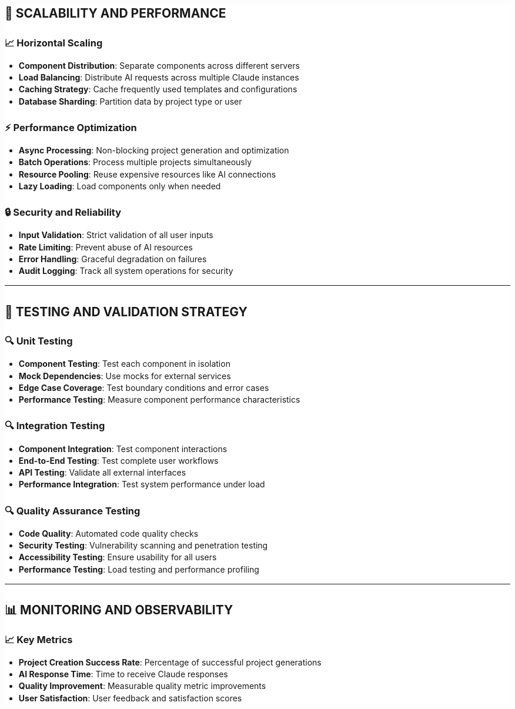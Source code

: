 
## 🚀 **SCALABILITY AND PERFORMANCE**

### **📈 Horizontal Scaling**
- **Component Distribution**: Separate components across different servers
- **Load Balancing**: Distribute AI requests across multiple Claude instances
- **Caching Strategy**: Cache frequently used templates and configurations
- **Database Sharding**: Partition data by project type or user

### **⚡ Performance Optimization**
- **Async Processing**: Non-blocking project generation and optimization
- **Batch Operations**: Process multiple projects simultaneously
- **Resource Pooling**: Reuse expensive resources like AI connections
- **Lazy Loading**: Load components only when needed

### **🔒 Security and Reliability**
- **Input Validation**: Strict validation of all user inputs
- **Rate Limiting**: Prevent abuse of AI resources
- **Error Handling**: Graceful degradation on failures
- **Audit Logging**: Track all system operations for security

---

## 🧪 **TESTING AND VALIDATION STRATEGY**

### **🔍 Unit Testing**
- **Component Testing**: Test each component in isolation
- **Mock Dependencies**: Use mocks for external services
- **Edge Case Coverage**: Test boundary conditions and error cases
- **Performance Testing**: Measure component performance characteristics

### **🔍 Integration Testing**
- **Component Integration**: Test component interactions
- **End-to-End Testing**: Test complete user workflows
- **API Testing**: Validate all external interfaces
- **Performance Integration**: Test system performance under load

### **🔍 Quality Assurance Testing**
- **Code Quality**: Automated code quality checks
- **Security Testing**: Vulnerability scanning and penetration testing
- **Accessibility Testing**: Ensure usability for all users
- **Performance Testing**: Load testing and performance profiling

---

## 📊 **MONITORING AND OBSERVABILITY**

### **📈 Key Metrics**
- **Project Creation Success Rate**: Percentage of successful project generations
- **AI Response Time**: Time to receive Claude responses
- **Quality Improvement**: Measurable quality metric improvements
- **User Satisfaction**: User feedback and satisfaction scores
